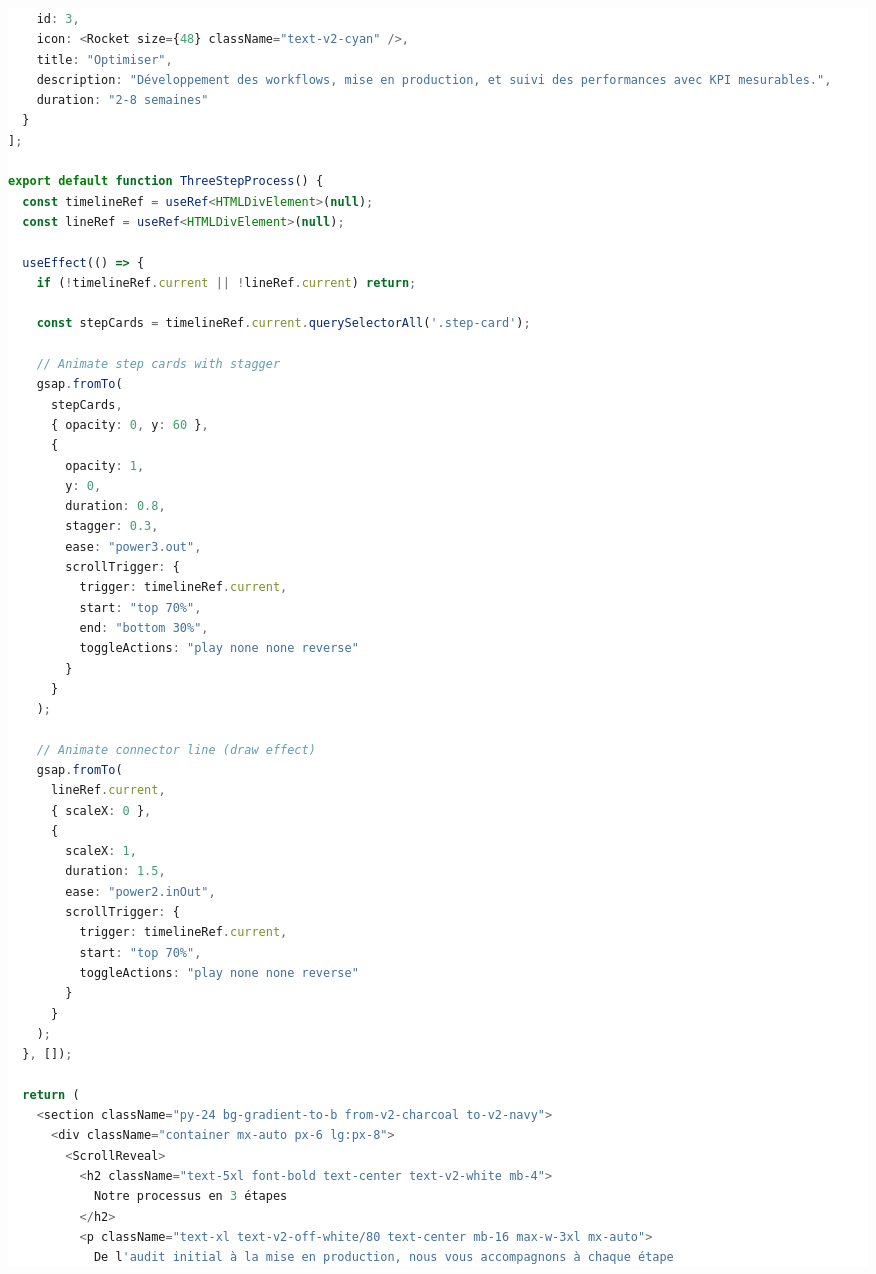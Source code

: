 ```typescript
    id: 3,
    icon: <Rocket size={48} className="text-v2-cyan" />,
    title: "Optimiser",
    description: "Développement des workflows, mise en production, et suivi des performances avec KPI mesurables.",
    duration: "2-8 semaines"
  }
];

export default function ThreeStepProcess() {
  const timelineRef = useRef<HTMLDivElement>(null);
  const lineRef = useRef<HTMLDivElement>(null);

  useEffect(() => {
    if (!timelineRef.current || !lineRef.current) return;

    const stepCards = timelineRef.current.querySelectorAll('.step-card');

    // Animate step cards with stagger
    gsap.fromTo(
      stepCards,
      { opacity: 0, y: 60 },
      {
        opacity: 1,
        y: 0,
        duration: 0.8,
        stagger: 0.3,
        ease: "power3.out",
        scrollTrigger: {
          trigger: timelineRef.current,
          start: "top 70%",
          end: "bottom 30%",
          toggleActions: "play none none reverse"
        }
      }
    );

    // Animate connector line (draw effect)
    gsap.fromTo(
      lineRef.current,
      { scaleX: 0 },
      {
        scaleX: 1,
        duration: 1.5,
        ease: "power2.inOut",
        scrollTrigger: {
          trigger: timelineRef.current,
          start: "top 70%",
          toggleActions: "play none none reverse"
        }
      }
    );
  }, []);

  return (
    <section className="py-24 bg-gradient-to-b from-v2-charcoal to-v2-navy">
      <div className="container mx-auto px-6 lg:px-8">
        <ScrollReveal>
          <h2 className="text-5xl font-bold text-center text-v2-white mb-4">
            Notre processus en 3 étapes
          </h2>
          <p className="text-xl text-v2-off-white/80 text-center mb-16 max-w-3xl mx-auto">
            De l'audit initial à la mise en production, nous vous accompagnons à chaque étape
```
